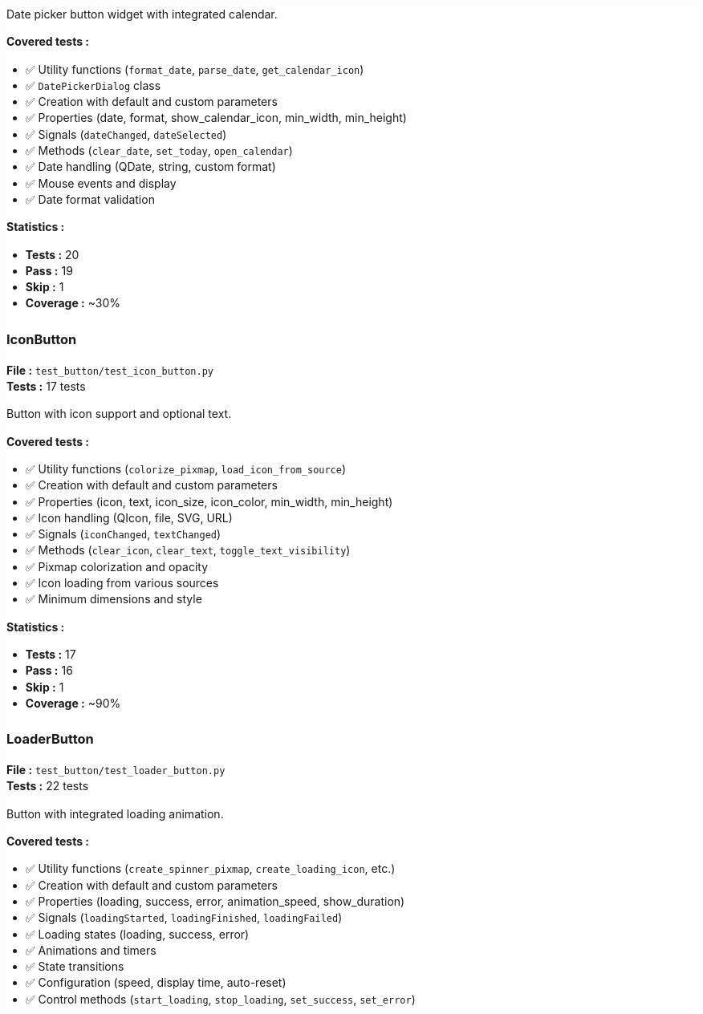 Date picker button widget with integrated calendar.

**Covered tests :**
- ✅ Utility functions (`format_date`, `parse_date`, `get_calendar_icon`)
- ✅ `DatePickerDialog` class
- ✅ Creation with default and custom parameters
- ✅ Properties (date, format, show_calendar_icon, min_width, min_height)
- ✅ Signals (`dateChanged`, `dateSelected`)
- ✅ Methods (`clear_date`, `set_today`, `open_calendar`)
- ✅ Date handling (QDate, string, custom format)
- ✅ Mouse events and display
- ✅ Date format validation

**Statistics :**
- **Tests :** 20
- **Pass :** 19
- **Skip :** 1
- **Coverage :** ~30%

### IconButton
**File :** `test_button/test_icon_button.py`  
**Tests :** 17 tests

Button with icon support and optional text.

**Covered tests :**
- ✅ Utility functions (`colorize_pixmap`, `load_icon_from_source`)
- ✅ Creation with default and custom parameters
- ✅ Properties (icon, text, icon_size, icon_color, min_width, min_height)
- ✅ Icon handling (QIcon, file, SVG, URL)
- ✅ Signals (`iconChanged`, `textChanged`)
- ✅ Methods (`clear_icon`, `clear_text`, `toggle_text_visibility`)
- ✅ Pixmap colorization and opacity
- ✅ Icon loading from various sources
- ✅ Minimum dimensions and style

**Statistics :**
- **Tests :** 17
- **Pass :** 16
- **Skip :** 1
- **Coverage :** ~90%

### LoaderButton
**File :** `test_button/test_loader_button.py`  
**Tests :** 22 tests

Button with integrated loading animation.

**Covered tests :**
- ✅ Utility functions (`create_spinner_pixmap`, `create_loading_icon`, etc.)
- ✅ Creation with default and custom parameters
- ✅ Properties (loading, success, error, animation_speed, show_duration)
- ✅ Signals (`loadingStarted`, `loadingFinished`, `loadingFailed`)
- ✅ Loading states (loading, success, error)
- ✅ Animations and timers
- ✅ State transitions
- ✅ Configuration (speed, display time, auto-reset)
- ✅ Control methods (`start_loading`, `stop_loading`, `set_success`, `set_error`)
